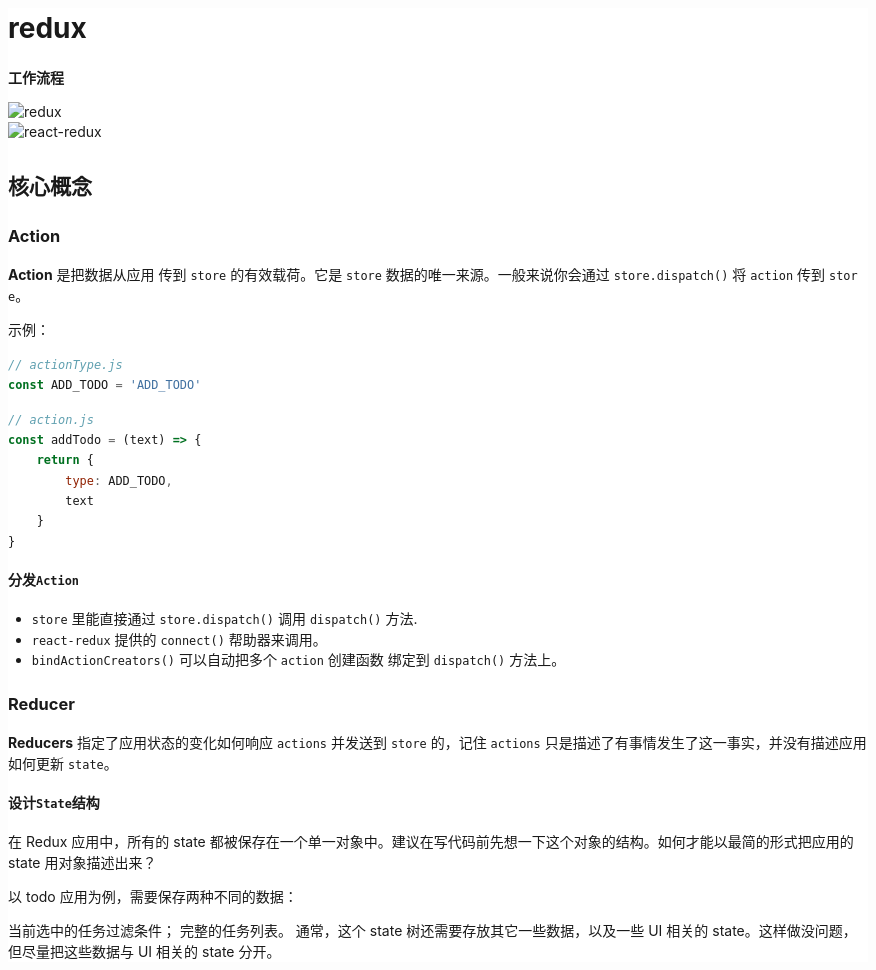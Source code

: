 # redux

**工作流程**

<div>
  <img src="https://gitee.com/sandlz/images/raw/master/uPic/redux.jpg" alt="redux" />
</div>

<div>
  <img src="https://gitee.com/sandlz/images/raw/master/uPic/react_redux.svg" alt="react-redux" />
</div>

## 核心概念

### **Action**

**Action** 是把数据从应用 传到 `store` 的有效载荷。它是 `store` 数据的唯一来源。一般来说你会通过 `store.dispatch()` 将 `action` 传到 `store`。

示例：
```js
// actionType.js
const ADD_TODO = 'ADD_TODO'
```

```js
// action.js
const addTodo = (text) => {
    return {
        type: ADD_TODO,
        text
    }
}
```

#### 分发`Action`

- `store` 里能直接通过 `store.dispatch()` 调用 `dispatch()` 方法.
- `react-redux` 提供的 `connect()` 帮助器来调用。
- `bindActionCreators()` 可以自动把多个 `action` 创建函数 绑定到 `dispatch()` 方法上。

### **Reducer**

**Reducers** 指定了应用状态的变化如何响应 `actions` 并发送到 `store` 的，记住 `actions` 只是描述了有事情发生了这一事实，并没有描述应用如何更新 `state`。

#### 设计`State`结构

在 Redux 应用中，所有的 state 都被保存在一个单一对象中。建议在写代码前先想一下这个对象的结构。如何才能以最简的形式把应用的 state 用对象描述出来？

以 todo 应用为例，需要保存两种不同的数据：

当前选中的任务过滤条件；
完整的任务列表。
通常，这个 state 树还需要存放其它一些数据，以及一些 UI 相关的 state。这样做没问题，但尽量把这些数据与 UI 相关的 state 分开。
